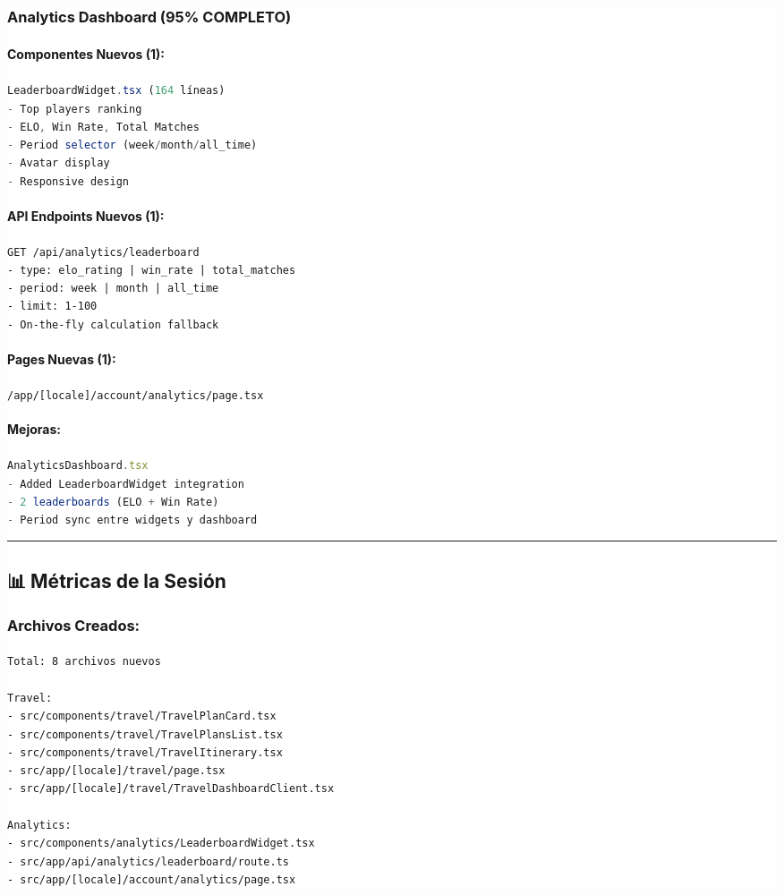 
### **Analytics Dashboard** (95% COMPLETO)

#### Componentes Nuevos (1):
```typescript
LeaderboardWidget.tsx (164 líneas)
- Top players ranking
- ELO, Win Rate, Total Matches
- Period selector (week/month/all_time)
- Avatar display
- Responsive design
```

#### API Endpoints Nuevos (1):
```
GET /api/analytics/leaderboard
- type: elo_rating | win_rate | total_matches
- period: week | month | all_time
- limit: 1-100
- On-the-fly calculation fallback
```

#### Pages Nuevas (1):
```
/app/[locale]/account/analytics/page.tsx
```

#### Mejoras:
```typescript
AnalyticsDashboard.tsx
- Added LeaderboardWidget integration
- 2 leaderboards (ELO + Win Rate)
- Period sync entre widgets y dashboard
```

---

## 📊 Métricas de la Sesión

### Archivos Creados:
```
Total: 8 archivos nuevos

Travel:
- src/components/travel/TravelPlanCard.tsx
- src/components/travel/TravelPlansList.tsx
- src/components/travel/TravelItinerary.tsx
- src/app/[locale]/travel/page.tsx
- src/app/[locale]/travel/TravelDashboardClient.tsx

Analytics:
- src/components/analytics/LeaderboardWidget.tsx
- src/app/api/analytics/leaderboard/route.ts
- src/app/[locale]/account/analytics/page.tsx
```
